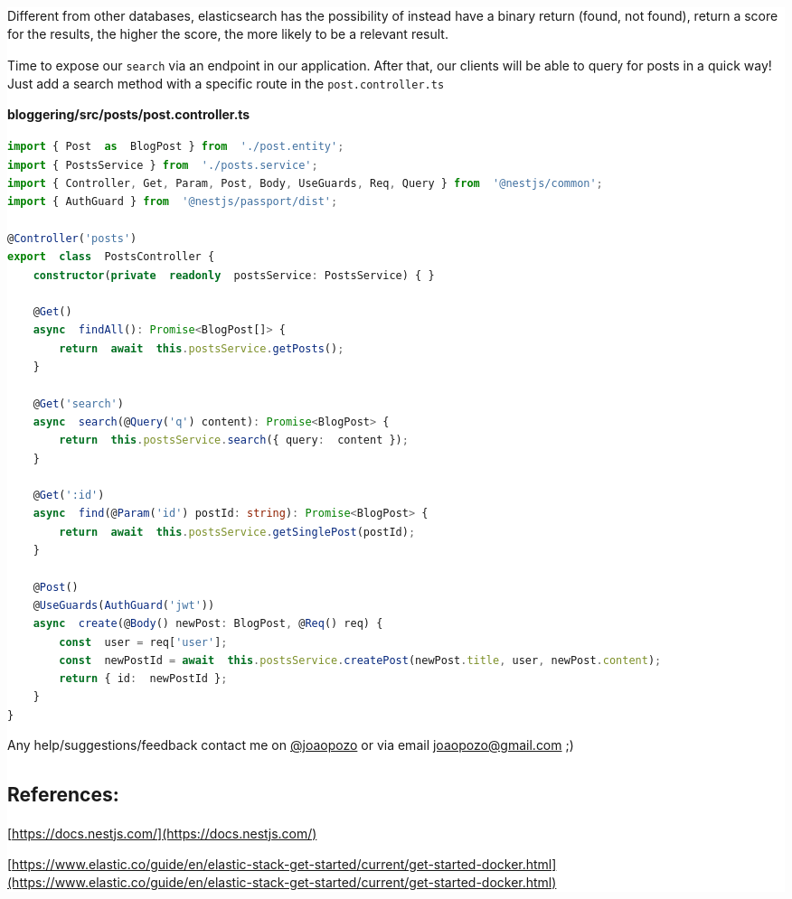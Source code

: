 Different from other databases, elasticsearch has the possibility of instead have a binary return (found, not found), return a score for the results, the higher the score, the more likely to be a relevant result.

Time to expose our `search` via an endpoint in our application. After that, our clients will be able to query for posts in a quick way!
Just add a search method with a specific route in the `post.controller.ts`

**bloggering/src/posts/post.controller.ts**
```typescript {linenos=inline}
import { Post  as  BlogPost } from  './post.entity';
import { PostsService } from  './posts.service';
import { Controller, Get, Param, Post, Body, UseGuards, Req, Query } from  '@nestjs/common';
import { AuthGuard } from  '@nestjs/passport/dist';

@Controller('posts')
export  class  PostsController {
	constructor(private  readonly  postsService: PostsService) { }

	@Get()
	async  findAll(): Promise<BlogPost[]> {
		return  await  this.postsService.getPosts();
	}

	@Get('search')
	async  search(@Query('q') content): Promise<BlogPost> {
		return  this.postsService.search({ query:  content });
	}

	@Get(':id')
	async  find(@Param('id') postId: string): Promise<BlogPost> {
		return  await  this.postsService.getSinglePost(postId);
	}

	@Post()
	@UseGuards(AuthGuard('jwt'))
	async  create(@Body() newPost: BlogPost, @Req() req) {
		const  user = req['user'];
		const  newPostId = await  this.postsService.createPost(newPost.title, user, newPost.content);
		return { id:  newPostId };
	}
}
```

Any help/suggestions/feedback contact me on [@joaopozo](https://twitter.com/joaopozo) or via email <joaopozo@gmail.com> ;)


## References:
[https://docs.nestjs.com/](https://docs.nestjs.com/)

[https://www.elastic.co/guide/en/elastic-stack-get-started/current/get-started-docker.html](https://www.elastic.co/guide/en/elastic-stack-get-started/current/get-started-docker.html)
